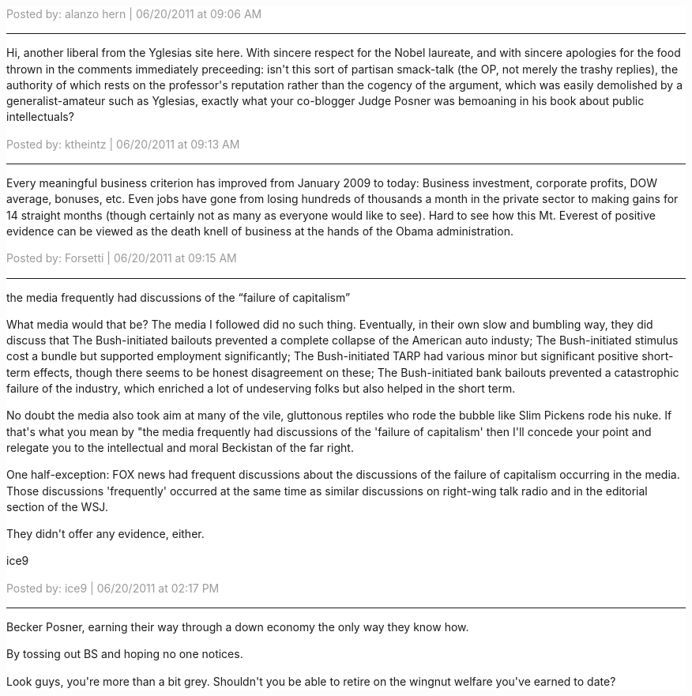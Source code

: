 <span style="color:#999">Posted by: alanzo hern | 06/20/2011 at 09:06 AM</span>

---

Hi, another liberal from the Yglesias site here. With sincere respect for the Nobel laureate, and with sincere apologies for the food thrown in the comments immediately preceeding: isn't this sort of partisan smack-talk (the OP, not merely the trashy replies), the authority of which rests on the professor's reputation rather than the cogency of the argument, which was easily demolished by a generalist-amateur such as Yglesias, exactly what your co-blogger Judge Posner was bemoaning in his book about public intellectuals?

<span style="color:#999">Posted by: ktheintz | 06/20/2011 at 09:13 AM</span>

---

Every meaningful business criterion has improved from January 2009 to today: Business investment, corporate profits, DOW average, bonuses, etc.  Even jobs have gone from losing hundreds of thousands a month in the private sector to making gains for 14 straight months (though certainly not as many as everyone would like to see).  Hard to see how this Mt. Everest of positive evidence can be viewed as the death knell of business at the hands of the Obama administration.

<span style="color:#999">Posted by: Forsetti | 06/20/2011 at 09:15 AM</span>

---

the media frequently had discussions of the “failure of capitalism”

What media would that be?  The media I followed did no such thing.  Eventually, in their own slow and bumbling way, they did discuss that 
The Bush-initiated bailouts prevented a complete collapse of the American auto industy;
The Bush-initiated stimulus cost a bundle but supported employment significantly; 
The Bush-initiated TARP had various minor but significant positive short-term effects, though there seems to be honest disagreement on these;
The Bush-initiated bank bailouts prevented a catastrophic failure of the industry, which enriched a lot of undeserving folks but also helped in the short term.

No doubt the media also took aim at many of the vile, gluttonous reptiles who rode the bubble like Slim Pickens rode his nuke.  If that's what you mean by "the media frequently had discussions of the 'failure of capitalism' then I'll concede your point and relegate you to the intellectual and moral Beckistan of the far right.

One half-exception:  FOX news had frequent discussions about the discussions of the failure of capitalism occurring in the media.  Those discussions 'frequently' occurred at the same time as similar discussions on right-wing talk radio and in the editorial section of the WSJ.

They didn't offer any evidence, either.

ice9

<span style="color:#999">Posted by: ice9 | 06/20/2011 at 02:17 PM</span>

---

Becker Posner, earning their way through a down economy the only way they know how.  

By tossing out BS and hoping no one notices.  

Look guys, you're more than a bit grey.  Shouldn't you be able to retire on the wingnut welfare you've earned to date?
